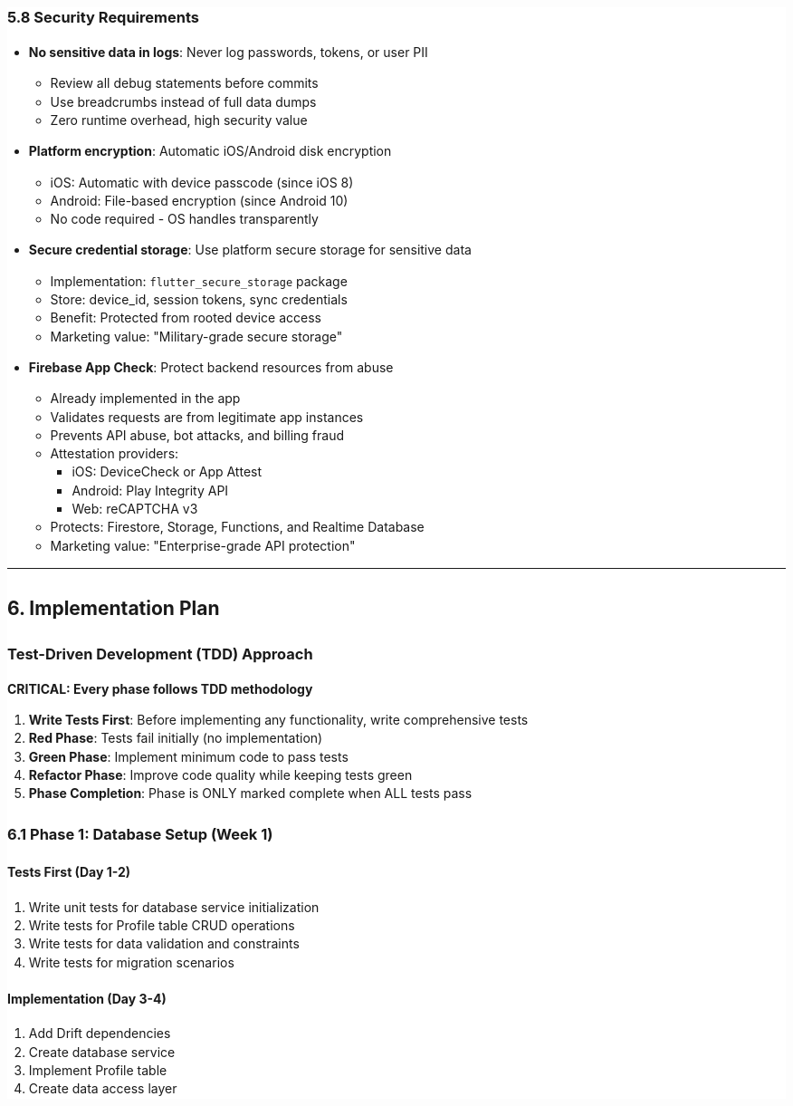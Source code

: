 ### 5.8 Security Requirements
- **No sensitive data in logs**: Never log passwords, tokens, or user PII
  - Review all debug statements before commits
  - Use breadcrumbs instead of full data dumps
  - Zero runtime overhead, high security value
  
- **Platform encryption**: Automatic iOS/Android disk encryption
  - iOS: Automatic with device passcode (since iOS 8)
  - Android: File-based encryption (since Android 10)
  - No code required - OS handles transparently
  
- **Secure credential storage**: Use platform secure storage for sensitive data
  - Implementation: `flutter_secure_storage` package
  - Store: device_id, session tokens, sync credentials
  - Benefit: Protected from rooted device access
  - Marketing value: "Military-grade secure storage"

- **Firebase App Check**: Protect backend resources from abuse
  - Already implemented in the app
  - Validates requests are from legitimate app instances
  - Prevents API abuse, bot attacks, and billing fraud
  - Attestation providers:
    - iOS: DeviceCheck or App Attest
    - Android: Play Integrity API
    - Web: reCAPTCHA v3
  - Protects: Firestore, Storage, Functions, and Realtime Database
  - Marketing value: "Enterprise-grade API protection"

---

## 6. Implementation Plan

### Test-Driven Development (TDD) Approach
**CRITICAL: Every phase follows TDD methodology**
1. **Write Tests First**: Before implementing any functionality, write comprehensive tests
2. **Red Phase**: Tests fail initially (no implementation)
3. **Green Phase**: Implement minimum code to pass tests
4. **Refactor Phase**: Improve code quality while keeping tests green
5. **Phase Completion**: Phase is ONLY marked complete when ALL tests pass

### 6.1 Phase 1: Database Setup (Week 1)

#### Tests First (Day 1-2)
1. Write unit tests for database service initialization
2. Write tests for Profile table CRUD operations
3. Write tests for data validation and constraints
4. Write tests for migration scenarios

#### Implementation (Day 3-4)
1. Add Drift dependencies
2. Create database service
3. Implement Profile table
4. Create data access layer
